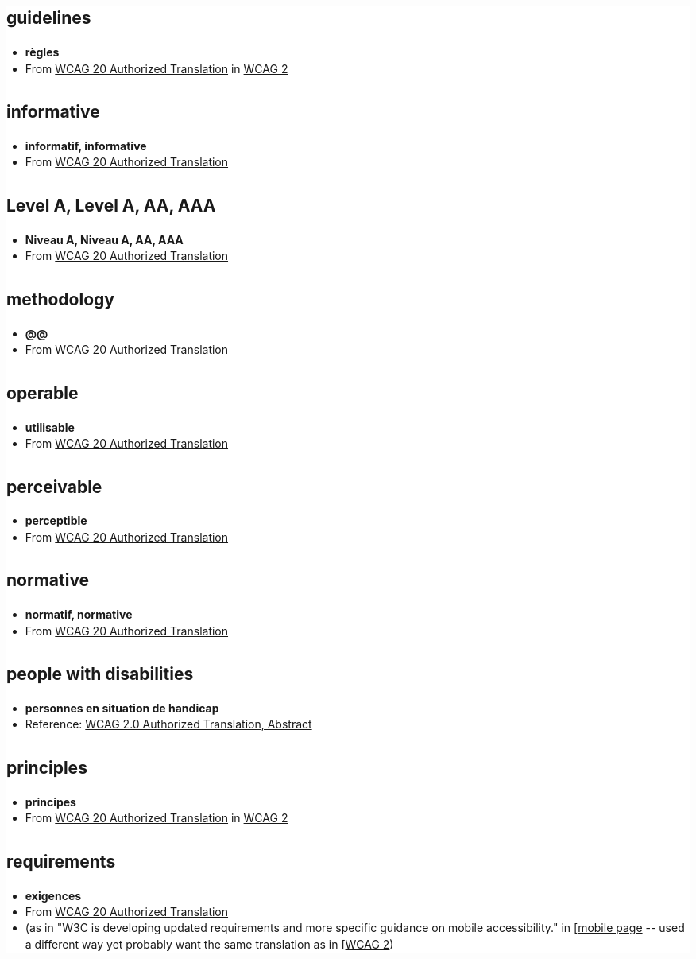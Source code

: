 ## guidelines
* **règles**
* From [WCAG 20 Authorized Translation](https://www.w3.org/Translations/WCAG20-fr/) in [WCAG 2](https://www.w3.org/TR/WCAG21/#wcag-2-layers-of-guidance)

## informative
* **informatif, informative**
* From [WCAG 20 Authorized Translation](https://www.w3.org/Translations/WCAG20-fr/)

## Level A, Level A, AA, AAA
* **Niveau A, Niveau A, AA, AAA**
* From [WCAG 20 Authorized Translation](https://www.w3.org/Translations/WCAG20-fr/)

## methodology
* **@@**
* From [WCAG 20 Authorized Translation](https://www.w3.org/Translations/WCAG20-fr/)

## operable
* **utilisable**
* From [WCAG 20 Authorized Translation](https://www.w3.org/Translations/WCAG20-fr/)

## perceivable
* **perceptible**
* From [WCAG 20 Authorized Translation](https://www.w3.org/Translations/WCAG20-fr/)

## normative
* **normatif, normative**
* From [WCAG 20 Authorized Translation](https://www.w3.org/Translations/WCAG20-fr/)

## people with disabilities
* **personnes en situation de handicap**
* Reference: [WCAG 2.0 Authorized Translation, Abstract](https://www.w3.org/Translations/WCAG20-fr/#abstract)

## principles
* **principes**
* From [WCAG 20 Authorized Translation](https://www.w3.org/Translations/WCAG20-fr/) in [WCAG 2](https://www.w3.org/TR/WCAG21/#wcag-2-layers-of-guidance)

## requirements
* **exigences**
* From [WCAG 20 Authorized Translation](https://www.w3.org/Translations/WCAG20-fr/)
* (as in "W3C is developing updated requirements and more specific guidance on mobile accessibility." in [[mobile page](https://www.w3.org/WAI/standards-guidelines/mobile/) -- used a different way yet probably want the same translation as in [[WCAG 2](https://www.w3.org/TR/WCAG21/#requirements-for-wcag-2-1))

